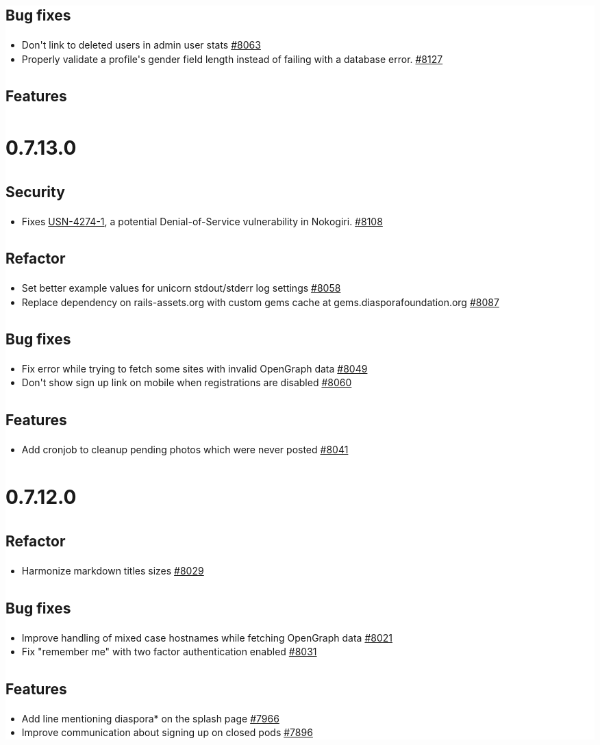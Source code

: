 ## Bug fixes
* Don't link to deleted users in admin user stats [#8063](https://github.com/diaspora/diaspora/pull/8063)
* Properly validate a profile's gender field length instead of failing with a database error. [#8127](https://github.com/diaspora/diaspora/pull/8127)

## Features

# 0.7.13.0

## Security
* Fixes [USN-4274-1](https://usn.ubuntu.com/4274-1/), a potential Denial-of-Service vulnerability in Nokogiri. [#8108](https://github.com/diaspora/diaspora/pull/8108)

## Refactor
* Set better example values for unicorn stdout/stderr log settings [#8058](https://github.com/diaspora/diaspora/pull/8058)
* Replace dependency on rails-assets.org with custom gems cache at gems.diasporafoundation.org [#8087](https://github.com/diaspora/diaspora/pull/8087)

## Bug fixes
* Fix error while trying to fetch some sites with invalid OpenGraph data [#8049](https://github.com/diaspora/diaspora/pull/8049)
* Don't show sign up link on mobile when registrations are disabled [#8060](https://github.com/diaspora/diaspora/pull/8060)

## Features
* Add cronjob to cleanup pending photos which were never posted [#8041](https://github.com/diaspora/diaspora/pull/8041)

# 0.7.12.0

## Refactor
* Harmonize markdown titles sizes [#8029](https://github.com/diaspora/diaspora/pull/8029)

## Bug fixes
* Improve handling of mixed case hostnames while fetching OpenGraph data [#8021](https://github.com/diaspora/diaspora/pull/8021)
* Fix "remember me" with two factor authentication enabled [#8031](https://github.com/diaspora/diaspora/pull/8031)

## Features
* Add line mentioning diaspora\* on the splash page [#7966](https://github.com/diaspora/diaspora/pull/7966)
* Improve communication about signing up on closed pods [#7896](https://github.com/diaspora/diaspora/pull/7896)
